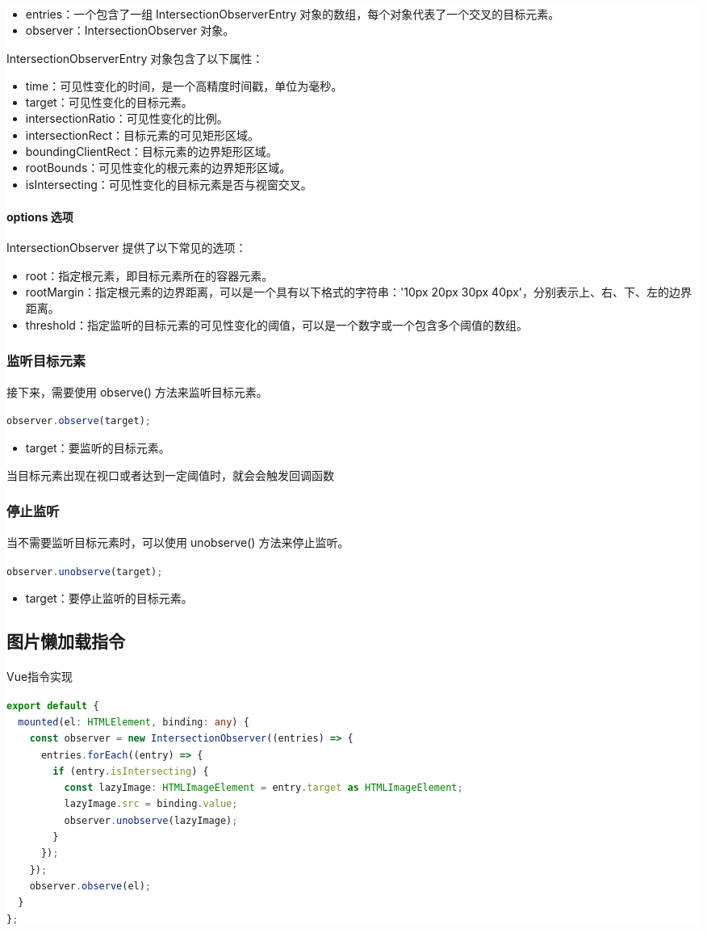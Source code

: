 - entries：一个包含了一组 IntersectionObserverEntry 对象的数组，每个对象代表了一个交叉的目标元素。
- observer：IntersectionObserver 对象。

IntersectionObserverEntry 对象包含了以下属性：

- time：可见性变化的时间，是一个高精度时间戳，单位为毫秒。
- target：可见性变化的目标元素。
- intersectionRatio：可见性变化的比例。
- intersectionRect：目标元素的可见矩形区域。
- boundingClientRect：目标元素的边界矩形区域。
- rootBounds：可见性变化的根元素的边界矩形区域。
- isIntersecting：可见性变化的目标元素是否与视窗交叉。

#### options 选项

IntersectionObserver 提供了以下常见的选项：

- root：指定根元素，即目标元素所在的容器元素。
- rootMargin：指定根元素的边界距离，可以是一个具有以下格式的字符串：'10px 20px 30px 40px'，分别表示上、右、下、左的边界距离。
- threshold：指定监听的目标元素的可见性变化的阈值，可以是一个数字或一个包含多个阈值的数组。

### 监听目标元素

接下来，需要使用 observe() 方法来监听目标元素。

```js
observer.observe(target);
```

- target：要监听的目标元素。

当目标元素出现在视口或者达到一定阈值时，就会会触发回调函数

### 停止监听

当不需要监听目标元素时，可以使用 unobserve() 方法来停止监听。

```js
observer.unobserve(target);
```

- target：要停止监听的目标元素。

## 图片懒加载指令


Vue指令实现

```ts
export default {
  mounted(el: HTMLElement, binding: any) {
    const observer = new IntersectionObserver((entries) => {
      entries.forEach((entry) => {
        if (entry.isIntersecting) {
          const lazyImage: HTMLImageElement = entry.target as HTMLImageElement;
          lazyImage.src = binding.value;
          observer.unobserve(lazyImage);
        }
      });
    });
    observer.observe(el);
  }
};
```
